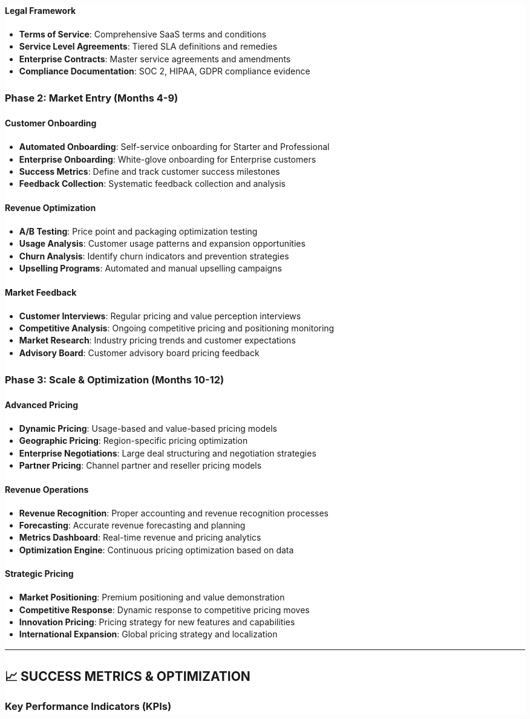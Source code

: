#### **Legal Framework**
- **Terms of Service**: Comprehensive SaaS terms and conditions
- **Service Level Agreements**: Tiered SLA definitions and remedies
- **Enterprise Contracts**: Master service agreements and amendments
- **Compliance Documentation**: SOC 2, HIPAA, GDPR compliance evidence

### **Phase 2: Market Entry (Months 4-9)**

#### **Customer Onboarding**
- **Automated Onboarding**: Self-service onboarding for Starter and Professional
- **Enterprise Onboarding**: White-glove onboarding for Enterprise customers
- **Success Metrics**: Define and track customer success milestones
- **Feedback Collection**: Systematic feedback collection and analysis

#### **Revenue Optimization**
- **A/B Testing**: Price point and packaging optimization testing
- **Usage Analysis**: Customer usage patterns and expansion opportunities
- **Churn Analysis**: Identify churn indicators and prevention strategies
- **Upselling Programs**: Automated and manual upselling campaigns

#### **Market Feedback**
- **Customer Interviews**: Regular pricing and value perception interviews
- **Competitive Analysis**: Ongoing competitive pricing and positioning monitoring
- **Market Research**: Industry pricing trends and customer expectations
- **Advisory Board**: Customer advisory board pricing feedback

### **Phase 3: Scale & Optimization (Months 10-12)**

#### **Advanced Pricing**
- **Dynamic Pricing**: Usage-based and value-based pricing models
- **Geographic Pricing**: Region-specific pricing optimization
- **Enterprise Negotiations**: Large deal structuring and negotiation strategies
- **Partner Pricing**: Channel partner and reseller pricing models

#### **Revenue Operations**
- **Revenue Recognition**: Proper accounting and revenue recognition processes
- **Forecasting**: Accurate revenue forecasting and planning
- **Metrics Dashboard**: Real-time revenue and pricing analytics
- **Optimization Engine**: Continuous pricing optimization based on data

#### **Strategic Pricing**
- **Market Positioning**: Premium positioning and value demonstration
- **Competitive Response**: Dynamic response to competitive pricing moves
- **Innovation Pricing**: Pricing strategy for new features and capabilities
- **International Expansion**: Global pricing strategy and localization

---

## 📈 **SUCCESS METRICS & OPTIMIZATION**

### **Key Performance Indicators (KPIs)**
